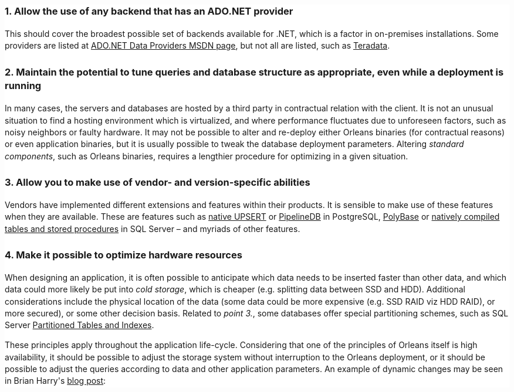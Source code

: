 ### 1. Allow the use of any backend that has an ADO.NET provider

This should cover the broadest possible set of backends available for .NET, which is a factor in on-premises installations. Some providers are listed at [ADO.NET Data Providers MSDN page](https://docs.microsoft.com/dotnet/framework/data/adonet/ado-net-overview),
but not all are listed, such as [Teradata](https://downloads.teradata.com/download/connectivity/net-data-provider-for-teradata).

### 2. Maintain the potential to tune queries and database structure as appropriate, even while a deployment is running

In many cases, the servers and databases are hosted by a third party in contractual relation with the client. It is not an unusual
situation to find a hosting environment which is virtualized, and where performance fluctuates due to unforeseen factors, such as noisy neighbors or faulty hardware. It may
not be possible to alter and re-deploy either Orleans binaries (for contractual reasons) or even application binaries, but it is usually possible to tweak the
database deployment parameters. Altering *standard components*, such as Orleans binaries, requires a lengthier procedure for optimizing in a given situation.

### 3. Allow you to make use of vendor- and version-specific abilities

Vendors have implemented different extensions and features within their products. It is sensible to make use of these features when they are available.
These are features such as [native UPSERT](https://www.postgresql.org/about/news/1636/) or [PipelineDB](https://www.pipelinedb.com/) in PostgreSQL,
[PolyBase](https://docs.microsoft.com/sql/relational-databases/polybase/get-started-with-polybase) or [natively compiled tables and stored procedures](https://docs.microsoft.com/sql/relational-databases/in-memory-oltp/native-compilation-of-tables-and-stored-procedures) in SQL Server
&ndash; and myriads of other features.

### 4. Make it possible to optimize hardware resources

When designing an application, it is often possible to anticipate which data needs to be inserted faster than other data, and
which data could more likely be put into *cold storage*, which is cheaper (e.g. splitting data between SSD and HDD). Additional considerations include the physical location of the data (some data could be more expensive (e.g. SSD RAID viz HDD RAID), or more secured),
or some other decision basis. Related to *point 3.*, some databases offer special partitioning schemes, such as SQL Server [Partitioned Tables and Indexes](https://docs.microsoft.com/sql/relational-databases/partitions/partitioned-tables-and-indexes).

These principles apply throughout the application life-cycle. Considering that one of the principles of Orleans itself is high availability,
it should be possible to adjust the storage system without interruption to the Orleans deployment, or it should be possible to adjust the queries according
to data and other application parameters. An example of dynamic changes may be seen in Brian Harry's [blog post](https://blogs.msdn.microsoft.com/bharry/2016/02/06/a-bit-more-on-the-feb-3-and-4-incidents/):
